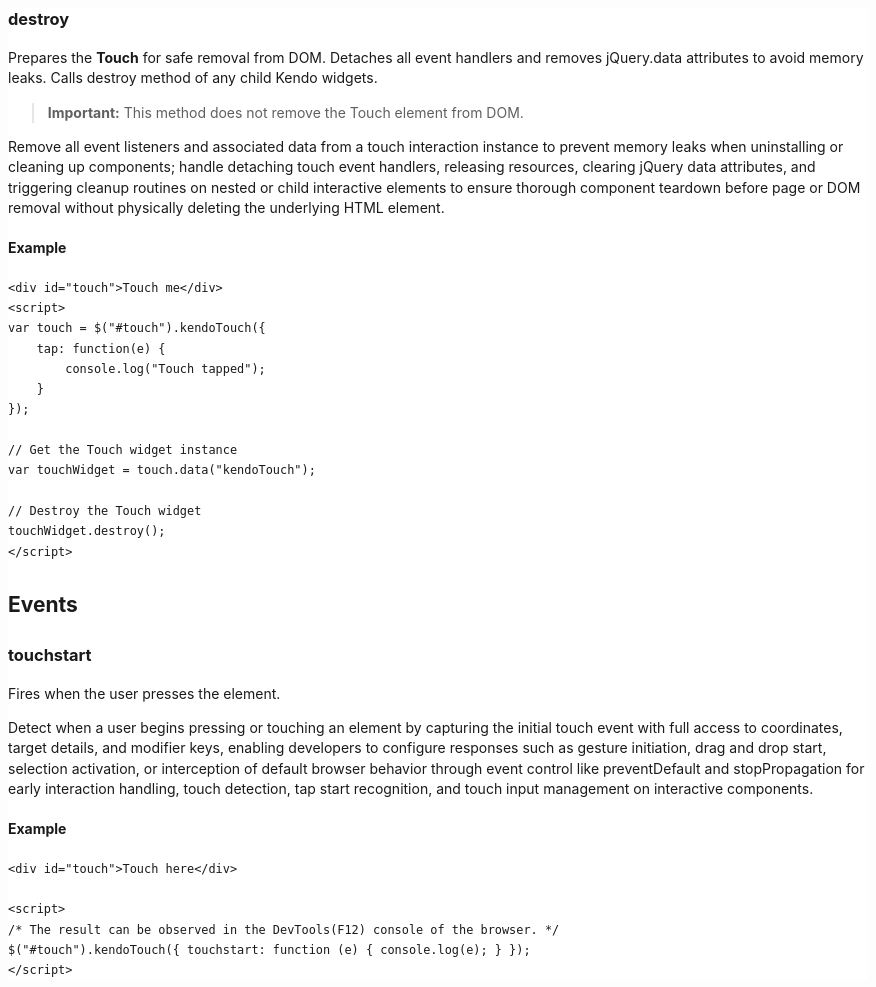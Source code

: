 
### destroy

Prepares the **Touch** for safe removal from DOM. Detaches all event handlers and removes jQuery.data attributes to avoid memory leaks. Calls destroy method of any child Kendo widgets.

> **Important:** This method does not remove the Touch element from DOM.


<div class="meta-api-description">
Remove all event listeners and associated data from a touch interaction instance to prevent memory leaks when uninstalling or cleaning up components; handle detaching touch event handlers, releasing resources, clearing jQuery data attributes, and triggering cleanup routines on nested or child interactive elements to ensure thorough component teardown before page or DOM removal without physically deleting the underlying HTML element.
</div>

#### Example

    <div id="touch">Touch me</div>
    <script>
    var touch = $("#touch").kendoTouch({
        tap: function(e) {
            console.log("Touch tapped");
        }
    });
    
    // Get the Touch widget instance
    var touchWidget = touch.data("kendoTouch");
    
    // Destroy the Touch widget
    touchWidget.destroy();
    </script>

## Events

### touchstart

Fires when the user presses the element.


<div class="meta-api-description">
Detect when a user begins pressing or touching an element by capturing the initial touch event with full access to coordinates, target details, and modifier keys, enabling developers to configure responses such as gesture initiation, drag and drop start, selection activation, or interception of default browser behavior through event control like preventDefault and stopPropagation for early interaction handling, touch detection, tap start recognition, and touch input management on interactive components.
</div>

#### Example

    <div id="touch">Touch here</div>

    <script>
	/* The result can be observed in the DevTools(F12) console of the browser. */
    $("#touch").kendoTouch({ touchstart: function (e) { console.log(e); } });
    </script>
